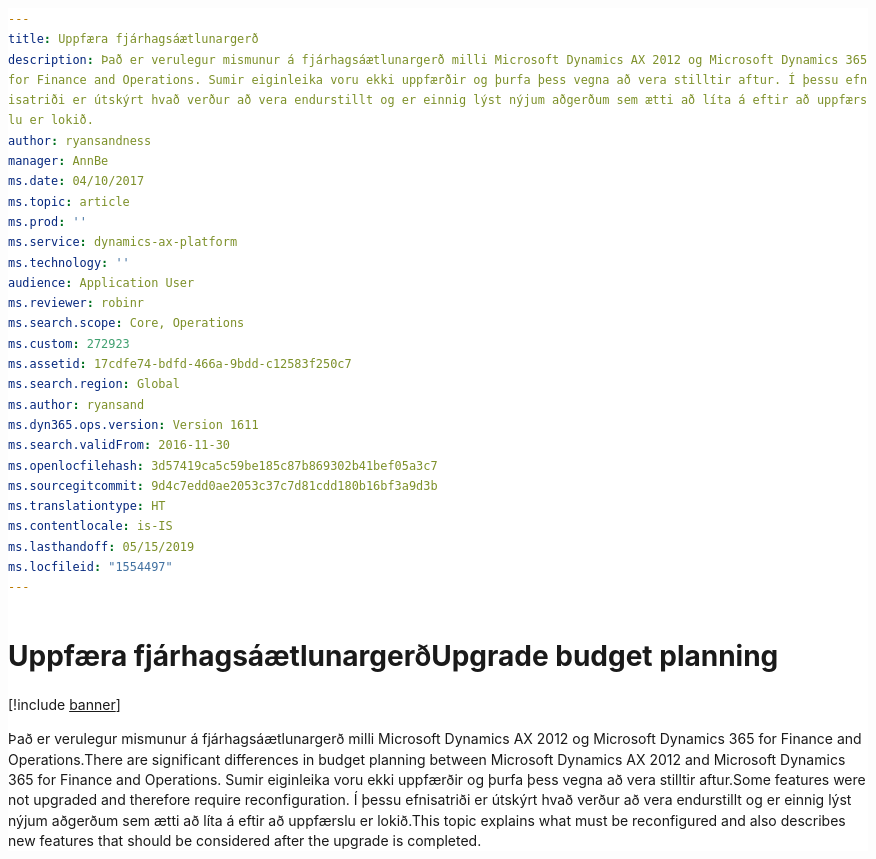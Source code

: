 ```yaml
---
title: Uppfæra fjárhagsáætlunargerð
description: Það er verulegur mismunur á fjárhagsáætlunargerð milli Microsoft Dynamics AX 2012 og Microsoft Dynamics 365 for Finance and Operations. Sumir eiginleika voru ekki uppfærðir og þurfa þess vegna að vera stilltir aftur. Í þessu efnisatriði er útskýrt hvað verður að vera endurstillt og er einnig lýst nýjum aðgerðum sem ætti að líta á eftir að uppfærslu er lokið.
author: ryansandness
manager: AnnBe
ms.date: 04/10/2017
ms.topic: article
ms.prod: ''
ms.service: dynamics-ax-platform
ms.technology: ''
audience: Application User
ms.reviewer: robinr
ms.search.scope: Core, Operations
ms.custom: 272923
ms.assetid: 17cdfe74-bdfd-466a-9bdd-c12583f250c7
ms.search.region: Global
ms.author: ryansand
ms.dyn365.ops.version: Version 1611
ms.search.validFrom: 2016-11-30
ms.openlocfilehash: 3d57419ca5c59be185c87b869302b41bef05a3c7
ms.sourcegitcommit: 9d4c7edd0ae2053c37c7d81cdd180b16bf3a9d3b
ms.translationtype: HT
ms.contentlocale: is-IS
ms.lasthandoff: 05/15/2019
ms.locfileid: "1554497"
---
```

# <a name="upgrade-budget-planning"></a><span data-ttu-id="316e5-105">Uppfæra fjárhagsáætlunargerð</span><span class="sxs-lookup"><span data-stu-id="316e5-105">Upgrade budget planning</span></span>

[!include [banner](../includes/banner.md)]

<span data-ttu-id="316e5-106">Það er verulegur mismunur á fjárhagsáætlunargerð milli Microsoft Dynamics AX 2012 og Microsoft Dynamics 365 for Finance and Operations.</span><span class="sxs-lookup"><span data-stu-id="316e5-106">There are significant differences in budget planning between Microsoft Dynamics AX 2012 and Microsoft Dynamics 365 for Finance and Operations.</span></span> <span data-ttu-id="316e5-107">Sumir eiginleika voru ekki uppfærðir og þurfa þess vegna að vera stilltir aftur.</span><span class="sxs-lookup"><span data-stu-id="316e5-107">Some features were not upgraded and therefore require reconfiguration.</span></span> <span data-ttu-id="316e5-108">Í þessu efnisatriði er útskýrt hvað verður að vera endurstillt og er einnig lýst nýjum aðgerðum sem ætti að líta á eftir að uppfærslu er lokið.</span><span class="sxs-lookup"><span data-stu-id="316e5-108">This topic explains what must be reconfigured and also describes new features that should be considered after the upgrade is completed.</span></span>  

